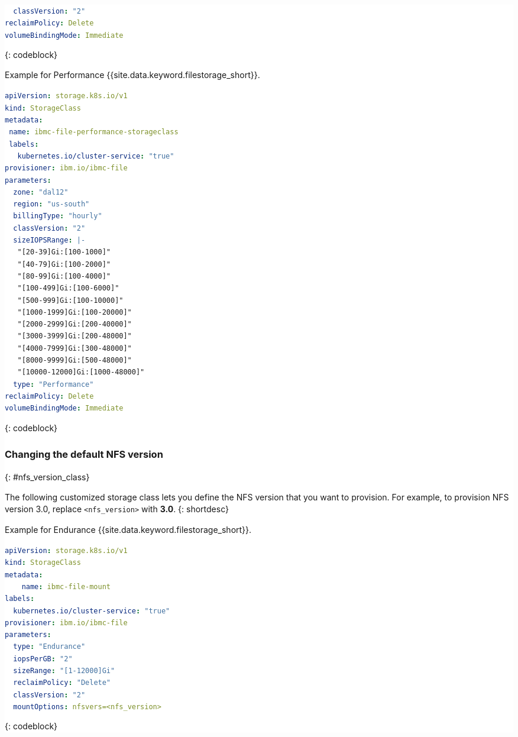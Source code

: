 ```yaml
  classVersion: "2"
reclaimPolicy: Delete
volumeBindingMode: Immediate
```
{: codeblock}

Example for Performance {{site.data.keyword.filestorage_short}}.

```yaml
apiVersion: storage.k8s.io/v1
kind: StorageClass
metadata:
 name: ibmc-file-performance-storageclass
 labels:
   kubernetes.io/cluster-service: "true"
provisioner: ibm.io/ibmc-file
parameters:
  zone: "dal12"
  region: "us-south"
  billingType: "hourly"
  classVersion: "2"
  sizeIOPSRange: |-
   "[20-39]Gi:[100-1000]"
   "[40-79]Gi:[100-2000]"
   "[80-99]Gi:[100-4000]"
   "[100-499]Gi:[100-6000]"
   "[500-999]Gi:[100-10000]"
   "[1000-1999]Gi:[100-20000]"
   "[2000-2999]Gi:[200-40000]"
   "[3000-3999]Gi:[200-48000]"
   "[4000-7999]Gi:[300-48000]"
   "[8000-9999]Gi:[500-48000]"
   "[10000-12000]Gi:[1000-48000]"
  type: "Performance"
reclaimPolicy: Delete
volumeBindingMode: Immediate
```
{: codeblock}

### Changing the default NFS version
{: #nfs_version_class}

The following customized storage class lets you define the NFS version that you want to provision. For example, to provision NFS version 3.0, replace `<nfs_version>` with **3.0**.
{: shortdesc}

Example for Endurance {{site.data.keyword.filestorage_short}}.

```yaml
apiVersion: storage.k8s.io/v1
kind: StorageClass
metadata:
    name: ibmc-file-mount
labels:
  kubernetes.io/cluster-service: "true"
provisioner: ibm.io/ibmc-file
parameters:
  type: "Endurance"
  iopsPerGB: "2"
  sizeRange: "[1-12000]Gi"
  reclaimPolicy: "Delete"
  classVersion: "2"
  mountOptions: nfsvers=<nfs_version>
```
{: codeblock}
